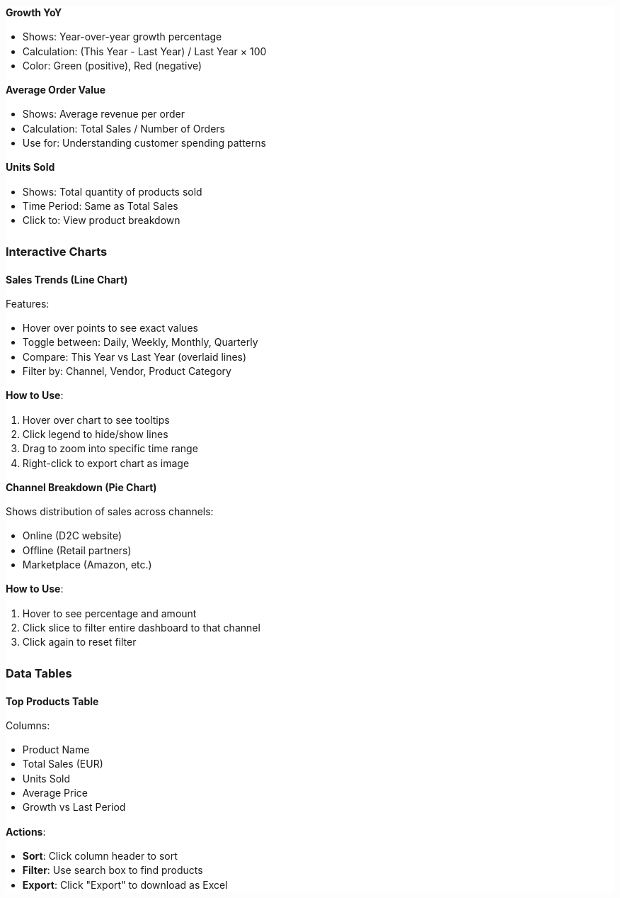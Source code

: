 **Growth YoY**
- Shows: Year-over-year growth percentage
- Calculation: (This Year - Last Year) / Last Year × 100
- Color: Green (positive), Red (negative)

**Average Order Value**
- Shows: Average revenue per order
- Calculation: Total Sales / Number of Orders
- Use for: Understanding customer spending patterns

**Units Sold**
- Shows: Total quantity of products sold
- Time Period: Same as Total Sales
- Click to: View product breakdown

### Interactive Charts

**Sales Trends (Line Chart)**

Features:
- Hover over points to see exact values
- Toggle between: Daily, Weekly, Monthly, Quarterly
- Compare: This Year vs Last Year (overlaid lines)
- Filter by: Channel, Vendor, Product Category

**How to Use**:
1. Hover over chart to see tooltips
2. Click legend to hide/show lines
3. Drag to zoom into specific time range
4. Right-click to export chart as image

**Channel Breakdown (Pie Chart)**

Shows distribution of sales across channels:
- Online (D2C website)
- Offline (Retail partners)
- Marketplace (Amazon, etc.)

**How to Use**:
1. Hover to see percentage and amount
2. Click slice to filter entire dashboard to that channel
3. Click again to reset filter

### Data Tables

**Top Products Table**

Columns:
- Product Name
- Total Sales (EUR)
- Units Sold
- Average Price
- Growth vs Last Period

**Actions**:
- **Sort**: Click column header to sort
- **Filter**: Use search box to find products
- **Export**: Click "Export" to download as Excel
